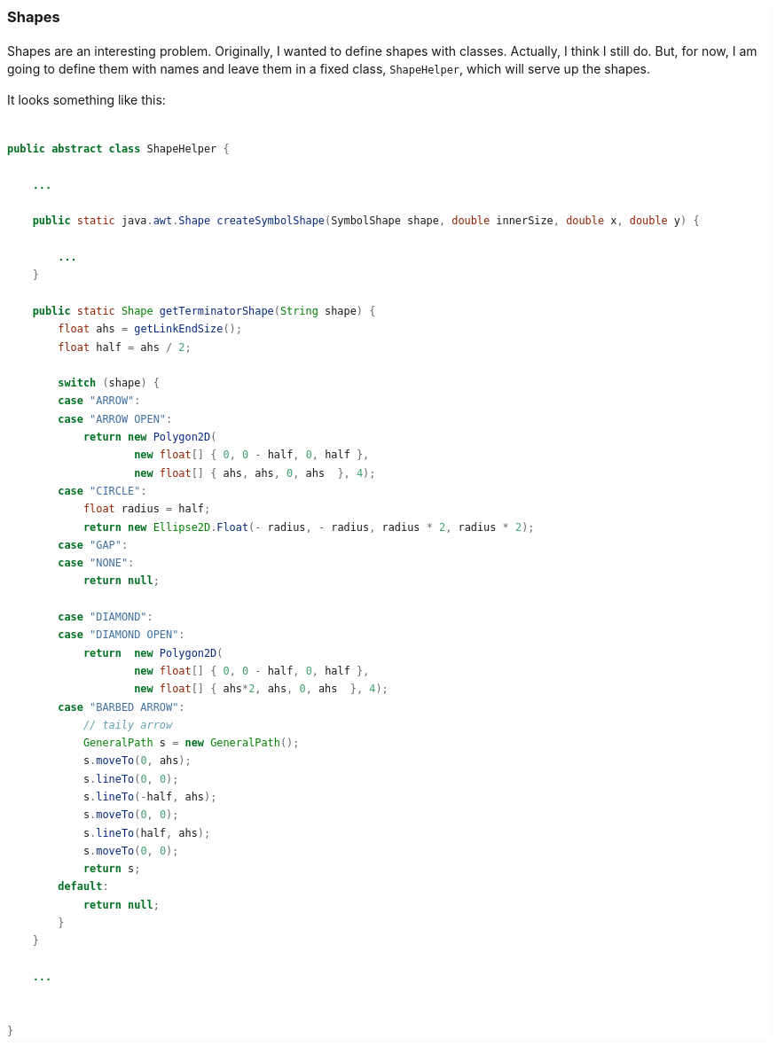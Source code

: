 ### Shapes

Shapes are an interesting problem.  Originally, I wanted to define shapes with classes.  Actually, I think I still do.
But, for now, I am going to define them with names and leave them in a fixed class, `ShapeHelper`, which will serve up the shapes.

It looks something like this:

```java

public abstract class ShapeHelper {
	
	...
	
	public static java.awt.Shape createSymbolShape(SymbolShape shape, double innerSize, double x, double y) {

		...
	}

	public static Shape getTerminatorShape(String shape) {
		float ahs = getLinkEndSize();
		float half = ahs / 2;

		switch (shape) {
		case "ARROW":
		case "ARROW OPEN":
			return new Polygon2D(
					new float[] { 0, 0 - half, 0, half }, 
					new float[] { ahs, ahs, 0, ahs  }, 4);
		case "CIRCLE":
			float radius = half;
			return new Ellipse2D.Float(- radius, - radius, radius * 2, radius * 2);
		case "GAP":
		case "NONE":
			return null;
			
		case "DIAMOND":
		case "DIAMOND OPEN":
			return  new Polygon2D(
					new float[] { 0, 0 - half, 0, half }, 
					new float[] { ahs*2, ahs, 0, ahs  }, 4);
		case "BARBED ARROW":
			// taily arrow
			GeneralPath s = new GeneralPath();
			s.moveTo(0, ahs);
			s.lineTo(0, 0);
			s.lineTo(-half, ahs);
			s.moveTo(0, 0);
			s.lineTo(half, ahs);
			s.moveTo(0, 0);
			return s;
		default:
			return null;
		}
	}
	
	...
	
	
}
```
